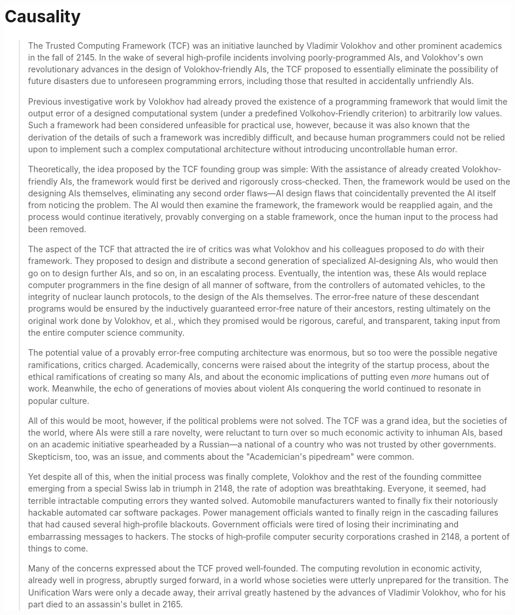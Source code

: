 # Causality

> The Trusted Computing Framework (TCF) was an initiative launched by Vladimir Volokhov and other prominent academics in the fall of 2145. In the wake of several high‐profile incidents involving poorly‐programmed AIs, and Volokhov's own revolutionary advances in the design of Volokhov‐friendly AIs, the TCF proposed to essentially eliminate the possibility of future disasters due to unforeseen programming errors, including those that resulted in accidentally unfriendly AIs.
>
> Previous investigative work by Volokhov had already proved the existence of a programming framework that would limit the output error of a designed computational system (under a predefined Volkohov‐Friendly criterion) to arbitrarily low values. Such a framework had been considered unfeasible for practical use, however, because it was also known that the derivation of the details of such a framework was incredibly difficult, and because human programmers could not be relied upon to implement such a complex computational architecture without introducing uncontrollable human error.
>
> Theoretically, the idea proposed by the TCF founding group was simple: With the assistance of already created Volokhov‐friendly AIs, the framework would first be derived and rigorously cross‐checked. Then, the framework would be used on the designing AIs themselves, eliminating any second order flaws—AI design flaws that coincidentally prevented the AI itself from noticing the problem. The AI would then examine the framework, the framework would be reapplied again, and the process would continue iteratively, provably converging on a stable framework, once the human input to the process had been removed.
>
> The aspect of the TCF that attracted the ire of critics was what Volokhov and his colleagues proposed to *do* with their framework. They proposed to design and distribute a second generation of specialized AI‐designing AIs, who would then go on to design further AIs, and so on, in an escalating process. Eventually, the intention was, these AIs would replace computer programmers in the fine design of all manner of software, from the controllers of automated vehicles, to the integrity of nuclear launch protocols, to the design of the AIs themselves. The error‐free nature of these descendant programs would be ensured by the inductively guaranteed error‐free nature of their ancestors, resting ultimately on the original work done by Volokhov, et al., which they promised would be rigorous, careful, and transparent, taking input from the entire computer science community.
>
> The potential value of a provably error‐free computing architecture was enormous, but so too were the possible negative ramifications, critics charged. Academically, concerns were raised about the integrity of the startup process, about the ethical ramifications of creating so many AIs, and about the economic implications of putting even *more* humans out of work. Meanwhile, the echo of generations of movies about violent AIs conquering the world continued to resonate in popular culture.
>
> All of this would be moot, however, if the political problems were not solved. The TCF was a grand idea, but the societies of the world, where AIs were still a rare novelty, were reluctant to turn over so much economic activity to inhuman AIs, based on an academic initiative spearheaded by a Russian—a national of a country who was not trusted by other governments. Skepticism, too, was an issue, and comments about the "Academician's pipedream" were common.
>
> Yet despite all of this, when the initial process was finally complete, Volokhov and the rest of the founding committee emerging from a special Swiss lab in triumph in 2148, the rate of adoption was breathtaking. Everyone, it seemed, had terrible intractable computing errors they wanted solved. Automobile manufacturers wanted to finally fix their notoriously hackable automated car software packages. Power management officials wanted to finally reign in the cascading failures that had caused several high‐profile blackouts. Government officials were tired of losing their incriminating and embarrassing messages to hackers. The stocks of high‐profile computer security corporations crashed in 2148, a portent of things to come.
>
> Many of the concerns expressed about the TCF proved well‐founded. The computing revolution in economic activity, already well in progress, abruptly surged forward, in a world whose societies were utterly unprepared for the transition. The Unification Wars were only a decade away, their arrival greatly hastened by the advances of Vladimir Volokhov, who for his part died to an assassin's bullet in 2165.
>